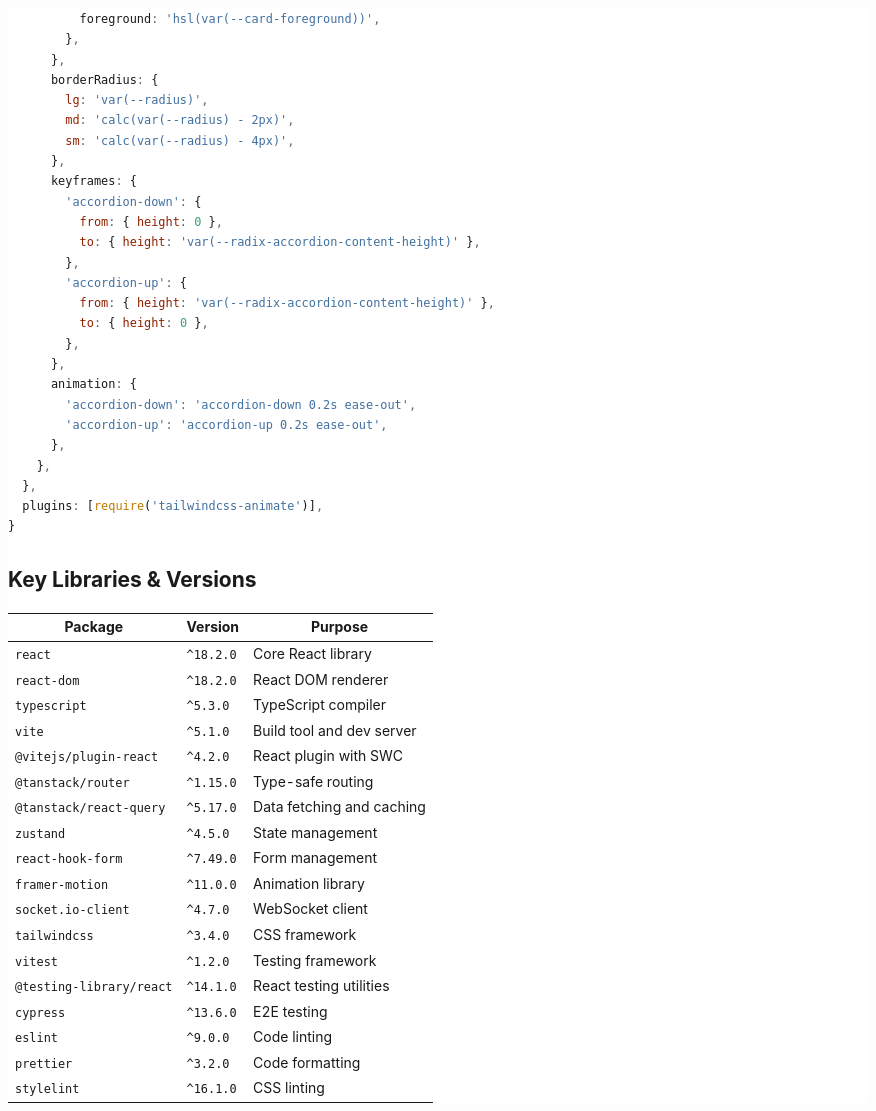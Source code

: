 ```javascript
          foreground: 'hsl(var(--card-foreground))',
        },
      },
      borderRadius: {
        lg: 'var(--radius)',
        md: 'calc(var(--radius) - 2px)',
        sm: 'calc(var(--radius) - 4px)',
      },
      keyframes: {
        'accordion-down': {
          from: { height: 0 },
          to: { height: 'var(--radix-accordion-content-height)' },
        },
        'accordion-up': {
          from: { height: 'var(--radix-accordion-content-height)' },
          to: { height: 0 },
        },
      },
      animation: {
        'accordion-down': 'accordion-down 0.2s ease-out',
        'accordion-up': 'accordion-up 0.2s ease-out',
      },
    },
  },
  plugins: [require('tailwindcss-animate')],
}
```

## Key Libraries & Versions

| Package | Version | Purpose |
|---------|---------|---------|
| `react` | `^18.2.0` | Core React library |
| `react-dom` | `^18.2.0` | React DOM renderer |
| `typescript` | `^5.3.0` | TypeScript compiler |
| `vite` | `^5.1.0` | Build tool and dev server |
| `@vitejs/plugin-react` | `^4.2.0` | React plugin with SWC |
| `@tanstack/router` | `^1.15.0` | Type-safe routing |
| `@tanstack/react-query` | `^5.17.0` | Data fetching and caching |
| `zustand` | `^4.5.0` | State management |
| `react-hook-form` | `^7.49.0` | Form management |
| `framer-motion` | `^11.0.0` | Animation library |
| `socket.io-client` | `^4.7.0` | WebSocket client |
| `tailwindcss` | `^3.4.0` | CSS framework |
| `vitest` | `^1.2.0` | Testing framework |
| `@testing-library/react` | `^14.1.0` | React testing utilities |
| `cypress` | `^13.6.0` | E2E testing |
| `eslint` | `^9.0.0` | Code linting |
| `prettier` | `^3.2.0` | Code formatting |
| `stylelint` | `^16.1.0` | CSS linting |
